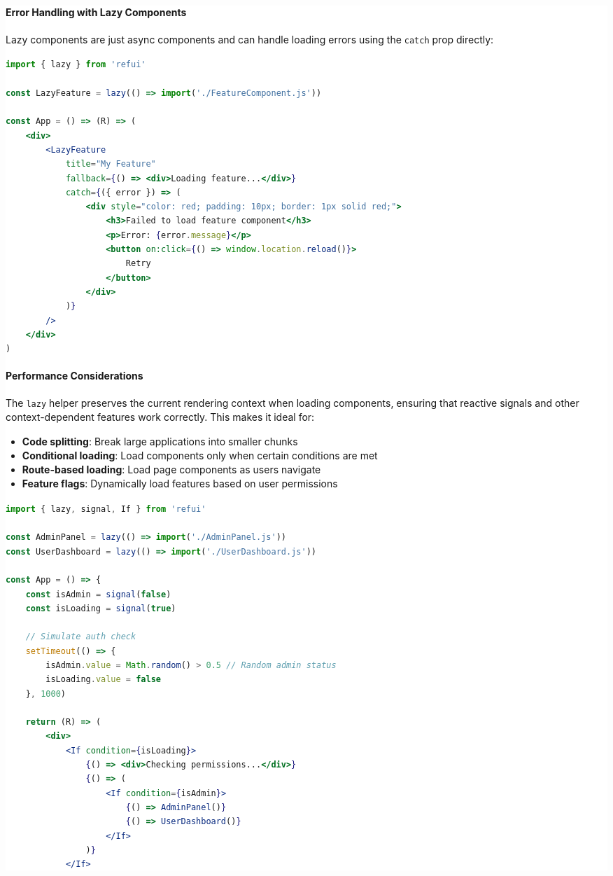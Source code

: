 #### Error Handling with Lazy Components

Lazy components are just async components and can handle loading errors using the `catch` prop directly:

```jsx
import { lazy } from 'refui'

const LazyFeature = lazy(() => import('./FeatureComponent.js'))

const App = () => (R) => (
	<div>
		<LazyFeature
			title="My Feature"
			fallback={() => <div>Loading feature...</div>}
			catch={({ error }) => (
				<div style="color: red; padding: 10px; border: 1px solid red;">
					<h3>Failed to load feature component</h3>
					<p>Error: {error.message}</p>
					<button on:click={() => window.location.reload()}>
						Retry
					</button>
				</div>
			)}
		/>
	</div>
)
```

#### Performance Considerations

The `lazy` helper preserves the current rendering context when loading components, ensuring that reactive signals and other context-dependent features work correctly. This makes it ideal for:

- **Code splitting**: Break large applications into smaller chunks
- **Conditional loading**: Load components only when certain conditions are met
- **Route-based loading**: Load page components as users navigate
- **Feature flags**: Dynamically load features based on user permissions

```jsx
import { lazy, signal, If } from 'refui'

const AdminPanel = lazy(() => import('./AdminPanel.js'))
const UserDashboard = lazy(() => import('./UserDashboard.js'))

const App = () => {
	const isAdmin = signal(false)
	const isLoading = signal(true)

	// Simulate auth check
	setTimeout(() => {
		isAdmin.value = Math.random() > 0.5 // Random admin status
		isLoading.value = false
	}, 1000)

	return (R) => (
		<div>
			<If condition={isLoading}>
				{() => <div>Checking permissions...</div>}
				{() => (
					<If condition={isAdmin}>
						{() => AdminPanel()}
						{() => UserDashboard()}
					</If>
				)}
			</If>
```